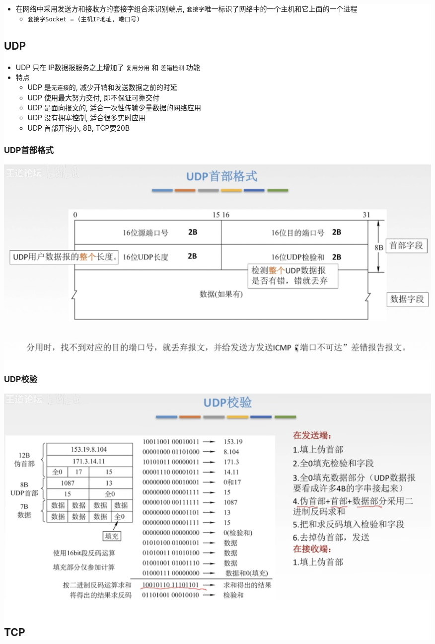 * 在网络中采用发送方和接收方的套接字组合来识别端点, `套接字`唯一标识了网络中的一个主机和它上面的一个进程
    * `套接字Socket = (主机IP地址, 端口号)`
## UDP
* UDP 只在 IP数据报服务之上增加了 `复用分用` 和 `差错检测` 功能
* 特点
    * UDP 是`无连接`的, 减少开销和发送数据之前的时延
    * UDP 使用最大努力交付, 即不保证可靠交付
    * UDP 是面向报文的, 适合一次性传输少量数据的网络应用
    * UDP 没有拥塞控制, 适合很多实时应用
    * UDP 首部开销小, 8B, TCP要20B
### UDP首部格式
![UDP首部格式](./pictures/UDP首部格式.png)
### UDP校验
![UDP校验](./pictures/UDP校验.png)
## TCP